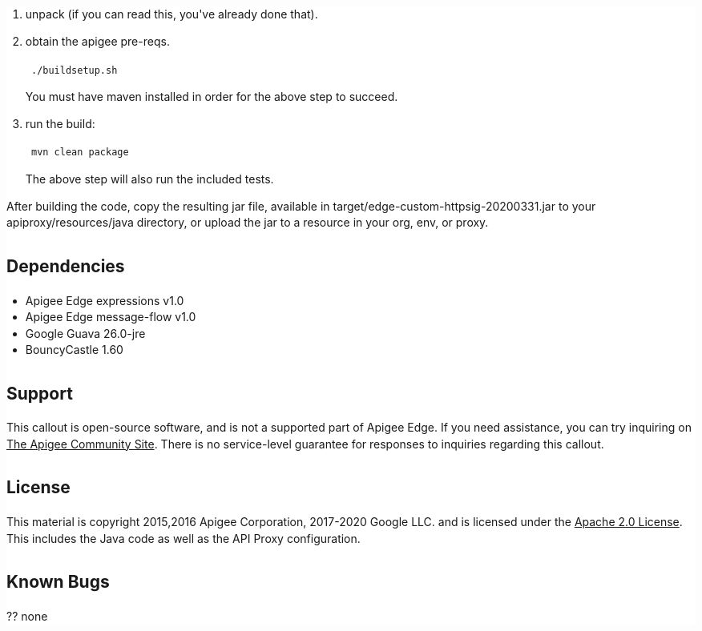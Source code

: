 1. unpack (if you can read this, you've already done that).

2. obtain the apigee pre-reqs.
   ```
    ./buildsetup.sh
   ```

   You must have maven installed in order for the above step to succeed.

3. run the build:
   ```
    mvn clean package
   ```

   The above step will also run the included tests.

After building the code, copy the resulting jar file, available in
target/edge-custom-httpsig-20200331.jar to your apiproxy/resources/java
directory, or upload the jar to a resource in your org, env, or proxy.


## Dependencies

- Apigee Edge expressions v1.0
- Apigee Edge message-flow v1.0
- Google Guava 26.0-jre
- BouncyCastle 1.60


## Support

This callout is open-source software, and is not a supported part of Apigee Edge.
If you need assistance, you can try inquiring on
[The Apigee Community Site](https://community.apigee.com).  There is no service-level
guarantee for responses to inquiries regarding this callout.

## License

This material is copyright 2015,2016 Apigee Corporation, 2017-2020 Google LLC.
and is licensed under the [Apache 2.0 License](LICENSE). This includes the Java
code as well as the API Proxy configuration.

## Known Bugs

?? none
